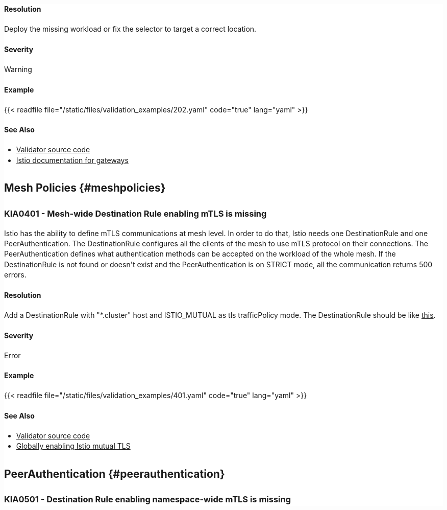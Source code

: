 #### Resolution

Deploy the missing workload or fix the selector to target a correct location.

#### Severity

<i class="fas fa-exclamation-triangle text-warning"></i> Warning

#### Example

{{< readfile file="/static/files/validation_examples/202.yaml" code="true" lang="yaml" >}}

#### See Also

- [Validator source code](https://github.com/kiali/kiali/blob/v1.42.0/business/checkers/gateways/selector_checker.go)
- [Istio documentation for gateways](https://istio.io/docs/reference/config/networking/v1alpha3/gateway/#Gateway)

## Mesh Policies {#meshpolicies}

### KIA0401 - Mesh-wide Destination Rule enabling mTLS is missing

Istio has the ability to define mTLS communications at mesh level. In order to do that, Istio needs one DestinationRule and one PeerAuthentication. The DestinationRule configures all the clients of the mesh to use mTLS protocol on their connections. The PeerAuthentication defines what authentication methods can be accepted on the workload of the whole mesh.
If the DestinationRule is not found or doesn't exist and the PeerAuthentication is on STRICT mode, all the communication returns 500 errors.

#### Resolution
Add a DestinationRule with "*.cluster" host and ISTIO_MUTUAL as tls trafficPolicy mode. The DestinationRule should be like [this](/files/validation_examples/004.yaml).

#### Severity

<i class="fas fa-times-circle text-danger"></i> Error

#### Example

{{< readfile file="/static/files/validation_examples/401.yaml" code="true" lang="yaml" >}}

#### See Also

- [Validator source code](https://github.com/kiali/kiali/tree/v1.17/business/checkers/meshpolicies/mesh_mtls_checker.go)
- [Globally enabling Istio mutual TLS](https://istio.io/docs/tasks/security/authn-policy/#globally-enabling-istio-mutual-tls-in-strict-mode)


## PeerAuthentication {#peerauthentication}

### KIA0501 - Destination Rule enabling namespace-wide mTLS is missing
